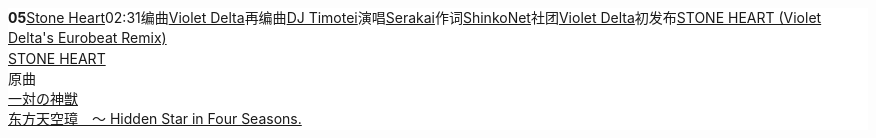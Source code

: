 <tr><td id="5" class="infoO"><b>05</b></td><td id="Stone_Heart" colspan="2" class="title"><span class="new" title="（歌词页面不存在）"><a href="/index.php?title=%E6%AD%8C%E8%AF%8D:STONE_HEART_(Violet_Delta%27s_Eurobeat_Remix)&amp;boilerplate=模板:页面模板/曲目歌词&amp;action=edit">Stone Heart</a></span><span class="thcsearchlinks"><a rel="nofollow" class="external text" href="https://cd.thwiki.cc?arrange=Violet Delta，DJ Timotei&amp;vocal=Serakai&amp;lyric=ShinkoNet&amp;ogmusic=一対の神獣&amp;fromwiki=Akyu's_Toho_Euro_MEGAMIX"><span title="搜索相似同人曲"></span></a></span></td><td class="time">02:31</td></tr><tr><td class="left"></td><td class="label">编曲</td><td class="text" colspan="2"><a href="./Violet_Delta.md" title="Violet Delta">Violet Delta</a><span class="thcsearchlinks"><a rel="nofollow" class="external text" href="https://cd.thwiki.cc?arrange=，Violet Delta&amp;fromwiki=Akyu's_Toho_Euro_MEGAMIX"><span></span></a></span></td></tr><tr><td class="left"></td><td class="label">再编曲</td><td class="text" colspan="2"><a href="/index.php?title=DJ_Timotei&amp;action=edit&amp;redlink=1" class="new" title="DJ Timotei（页面不存在）">DJ Timotei</a><span class="thcsearchlinks"><a rel="nofollow" class="external text" href="https://cd.thwiki.cc?arrange=DJ Timotei&amp;fromwiki=Akyu's_Toho_Euro_MEGAMIX"><span></span></a></span></td></tr><tr><td class="left"></td><td class="label">演唱</td><td class="text" colspan="2"><a href="/index.php?title=Serakai&amp;action=edit&amp;redlink=1" class="new" title="Serakai（页面不存在）">Serakai</a><span class="thcsearchlinks"><a rel="nofollow" class="external text" href="https://cd.thwiki.cc?vocal=Serakai&amp;fromwiki=Akyu's_Toho_Euro_MEGAMIX"><span></span></a></span></td></tr><tr><td class="left"></td><td class="label">作词</td><td class="text" colspan="2"><a href="/index.php?title=ShinkoNet&amp;action=edit&amp;redlink=1" class="new" title="ShinkoNet（页面不存在）">ShinkoNet</a><span class="thcsearchlinks"><a rel="nofollow" class="external text" href="https://cd.thwiki.cc?lyric=ShinkoNet&amp;fromwiki=Akyu's_Toho_Euro_MEGAMIX"><span></span></a></span></td></tr><tr><td class="left"></td><td class="label">社团</td><td class="text" colspan="2"><a href="./Violet_Delta.md" title="Violet Delta">Violet Delta</a></td></tr><tr><td class="left"></td><td class="label">初发布</td><td class="text" colspan="2"><a href="/STONE_HEART#1" title="STONE HEART">STONE HEART (Violet Delta&#39;s Eurobeat Remix)</a><div class="source"><a href="./STONE_HEART.md" title="STONE HEART">STONE HEART</a></div></td></tr><tr><td class="left"></td><td class="label">原曲</td><td class="text" colspan="2"><span class="thcsearchlinks"><a rel="nofollow" class="external text" href="https://cd.thwiki.cc?ogmusic=一対の神獣&amp;fromwiki=Akyu's_Toho_Euro_MEGAMIX"><span></span></a></span><div class="ogmusic"><a href="/%E4%B8%80%E5%AF%BE%E3%81%AE%E7%A5%9E%E7%8D%A3" class="mw-redirect" title="一対の神獣">一対の神獣</a></div><div class="source"><a href="/%E4%B8%9C%E6%96%B9%E5%A4%A9%E7%A9%BA%E7%92%8B_%EF%BD%9E_Hidden_Star_in_Four_Seasons." class="mw-redirect" title="东方天空璋 ～ Hidden Star in Four Seasons.">东方天空璋　～ Hidden Star in Four Seasons.</a></div></td></tr>